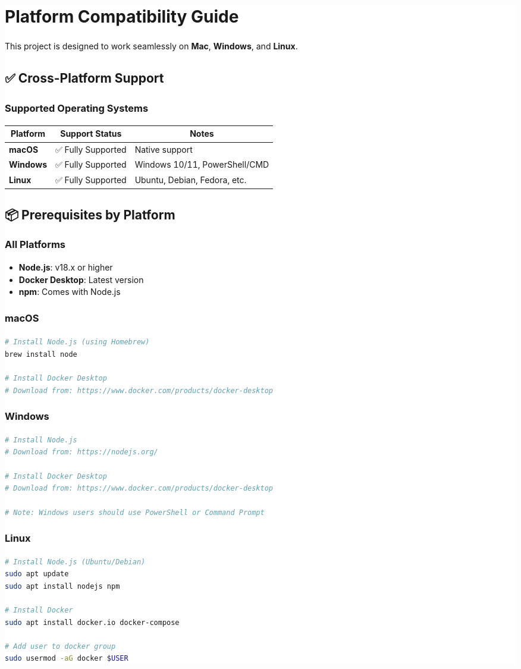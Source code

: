 # Platform Compatibility Guide

This project is designed to work seamlessly on **Mac**, **Windows**, and **Linux**.

## ✅ Cross-Platform Support

### Supported Operating Systems

| Platform | Support Status | Notes |
|----------|---------------|-------|
| **macOS** | ✅ Fully Supported | Native support |
| **Windows** | ✅ Fully Supported | Windows 10/11, PowerShell/CMD |
| **Linux** | ✅ Fully Supported | Ubuntu, Debian, Fedora, etc. |

## 📦 Prerequisites by Platform

### All Platforms
- **Node.js**: v18.x or higher
- **Docker Desktop**: Latest version
- **npm**: Comes with Node.js

### macOS
```bash
# Install Node.js (using Homebrew)
brew install node

# Install Docker Desktop
# Download from: https://www.docker.com/products/docker-desktop
```

### Windows
```powershell
# Install Node.js
# Download from: https://nodejs.org/

# Install Docker Desktop
# Download from: https://www.docker.com/products/docker-desktop

# Note: Windows users should use PowerShell or Command Prompt
```

### Linux
```bash
# Install Node.js (Ubuntu/Debian)
sudo apt update
sudo apt install nodejs npm

# Install Docker
sudo apt install docker.io docker-compose

# Add user to docker group
sudo usermod -aG docker $USER
```
